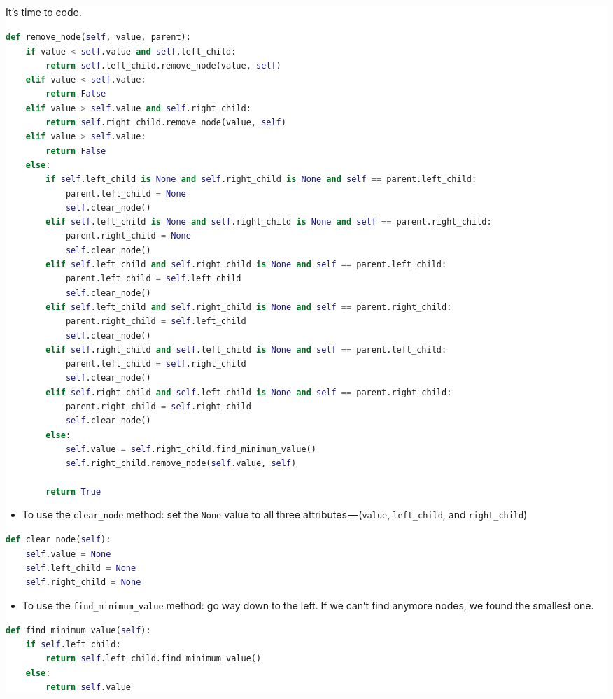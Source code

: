 It’s time to code.

```python
def remove_node(self, value, parent):
    if value < self.value and self.left_child:
        return self.left_child.remove_node(value, self)
    elif value < self.value:
        return False
    elif value > self.value and self.right_child:
        return self.right_child.remove_node(value, self)
    elif value > self.value:
        return False
    else:
        if self.left_child is None and self.right_child is None and self == parent.left_child:
            parent.left_child = None
            self.clear_node()
        elif self.left_child is None and self.right_child is None and self == parent.right_child:
            parent.right_child = None
            self.clear_node()
        elif self.left_child and self.right_child is None and self == parent.left_child:
            parent.left_child = self.left_child
            self.clear_node()
        elif self.left_child and self.right_child is None and self == parent.right_child:
            parent.right_child = self.left_child
            self.clear_node()
        elif self.right_child and self.left_child is None and self == parent.left_child:
            parent.left_child = self.right_child
            self.clear_node()
        elif self.right_child and self.left_child is None and self == parent.right_child:
            parent.right_child = self.right_child
            self.clear_node()
        else:
            self.value = self.right_child.find_minimum_value()
            self.right_child.remove_node(self.value, self)

        return True
```



* To use the `clear_node` method: set the `None` value to all three attributes — (`value`, `left_child`, and `right_child`)

```python
def clear_node(self):
    self.value = None
    self.left_child = None
    self.right_child = None
```

* To use the `find_minimum_value` method: go way down to the left. If we can’t find anymore nodes, we found the smallest one.

```python
def find_minimum_value(self):
    if self.left_child:
        return self.left_child.find_minimum_value()
    else:
        return self.value
```
